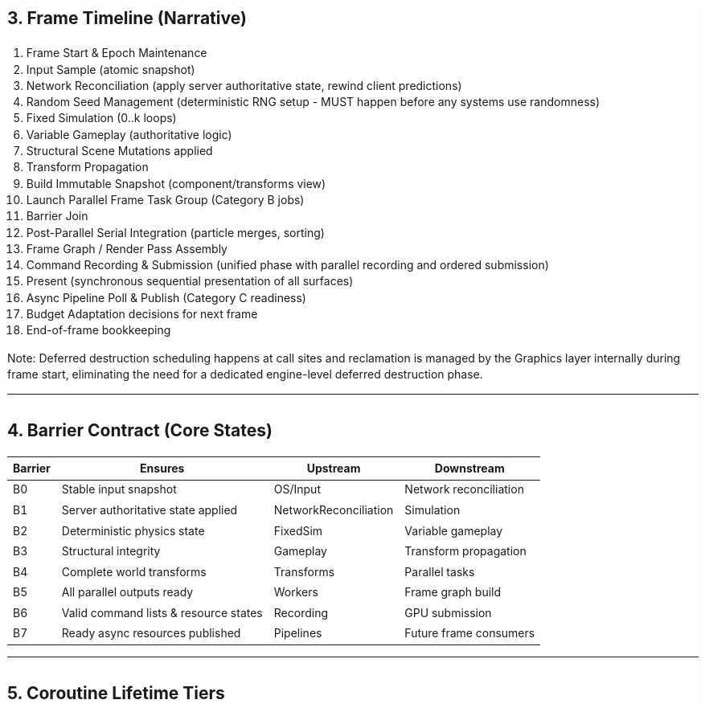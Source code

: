 
## 3. Frame Timeline (Narrative)

1. Frame Start & Epoch Maintenance
2. Input Sample (atomic snapshot)
3. Network Reconciliation (apply server authoritative state, rewind client predictions)
4. Random Seed Management (deterministic RNG setup - MUST happen before any systems use randomness)
5. Fixed Simulation (0..k loops)
6. Variable Gameplay (authoritative logic)
7. Structural Scene Mutations applied
8. Transform Propagation
9. Build Immutable Snapshot (component/transforms view)
10. Launch Parallel Frame Task Group (Category B jobs)
11. Barrier Join
12. Post-Parallel Serial Integration (particle merges, sorting)
13. Frame Graph / Render Pass Assembly
14. Command Recording & Submission (unified phase with parallel recording and
    ordered submission)
15. Present (synchronous sequential presentation of all surfaces)
16. Async Pipeline Poll & Publish (Category C readiness)
17. Budget Adaptation decisions for next frame
18. End-of-frame bookkeeping

Note: Deferred destruction scheduling happens at call sites and reclamation is
managed by the Graphics layer internally during frame start, eliminating the
need for a dedicated engine-level deferred destruction phase.

---

## 4. Barrier Contract (Core States)

| Barrier | Ensures | Upstream | Downstream |
|---------|---------|----------|------------|
| B0 | Stable input snapshot | OS/Input | Network reconciliation |
| B1 | Server authoritative state applied | NetworkReconciliation | Simulation |
| B2 | Deterministic physics state | FixedSim | Variable gameplay |
| B3 | Structural integrity | Gameplay | Transform propagation |
| B4 | Complete world transforms | Transforms | Parallel tasks |
| B5 | All parallel outputs ready | Workers | Frame graph build |
| B6 | Valid command lists & resource states | Recording | GPU submission |
| B7 | Ready async resources published | Pipelines | Future frame consumers |

---

## 5. Coroutine Lifetime Tiers
